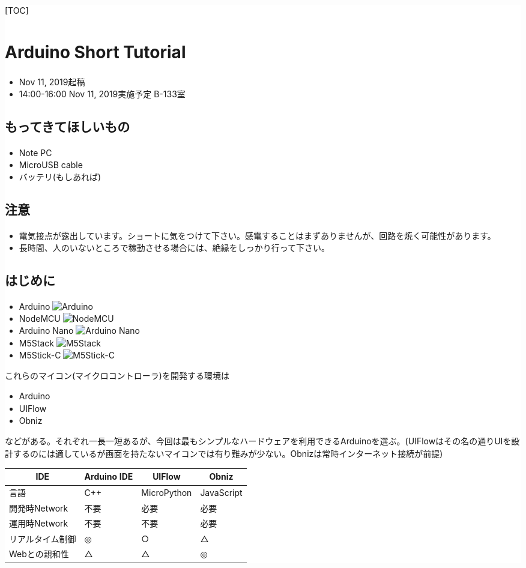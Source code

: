 [TOC]

# Arduino Short Tutorial

* Nov 11, 2019起稿
* 14:00-16:00 Nov 11, 2019実施予定 B-133室

## もってきてほしいもの

* Note PC
* MicroUSB cable
* バッテリ(もしあれば)

## 注意

* 電気接点が露出しています。ショートに気をつけて下さい。感電することはまずありませんが、回路を焼く可能性があります。
* 長時間、人のいないところで稼動させる場合には、絶縁をしっかり行って下さい。

## はじめに

* Arduino
  ![Arduino](https://upload.wikimedia.org/wikipedia/commons/thumb/0/07/A_hand-soldered_Arduino.jpg/640px-A_hand-soldered_Arduino.jpg)
* NodeMCU
  ![NodeMCU](https://upload.wikimedia.org/wikipedia/commons/thumb/e/e5/Nodemcu_amica_bot_02.png/640px-Nodemcu_amica_bot_02.png)
* Arduino Nano
  ![Arduino Nano](https://upload.wikimedia.org/wikipedia/commons/thumb/9/9b/Arduino_nano_isometr.jpg/640px-Arduino_nano_isometr.jpg)
* M5Stack
  ![M5Stack](https://images-na.ssl-images-amazon.com/images/I/41nPP2J%2Br5L._AC_.jpg)
* M5Stick-C
  ![M5Stick-C](https://images-na.ssl-images-amazon.com/images/I/71UfHfHPZKL._AC_SL1000_.jpg)

これらのマイコン(マイクロコントローラ)を開発する環境は

* Arduino
* UIFlow
* Obniz

などがある。それぞれ一長一短あるが、今回は最もシンプルなハードウェアを利用できるArduinoを選ぶ。(UIFlowはその名の通りUIを設計するのには適しているが画面を持たないマイコンでは有り難みが少ない。Obnizは常時インターネット接続が前提)

|IDE|Arduino IDE| UIFlow    | Obniz    |
|---|-----------|-----------|----------|
|言語|C++        |MicroPython|JavaScript|
|開発時Network| 不要 | 必要 | 必要 |
|運用時Network| 不要 | 不要 | 必要 |
|リアルタイム制御| ◎ | ○ | △ |
|Webとの親和性| △ | △ | ◎ |
